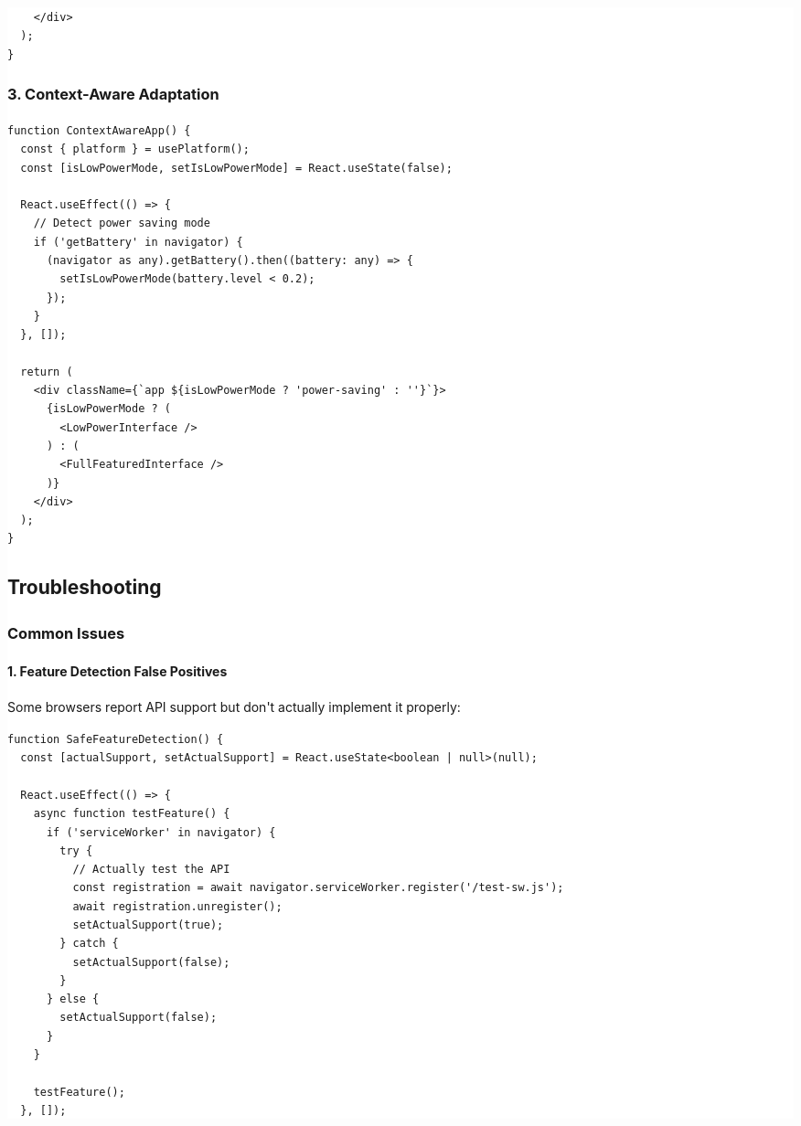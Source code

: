```tsx
    </div>
  );
}
```

### 3. Context-Aware Adaptation

```tsx
function ContextAwareApp() {
  const { platform } = usePlatform();
  const [isLowPowerMode, setIsLowPowerMode] = React.useState(false);

  React.useEffect(() => {
    // Detect power saving mode
    if ('getBattery' in navigator) {
      (navigator as any).getBattery().then((battery: any) => {
        setIsLowPowerMode(battery.level < 0.2);
      });
    }
  }, []);

  return (
    <div className={`app ${isLowPowerMode ? 'power-saving' : ''}`}>
      {isLowPowerMode ? (
        <LowPowerInterface />
      ) : (
        <FullFeaturedInterface />
      )}
    </div>
  );
}
```

## Troubleshooting

### Common Issues

#### 1. Feature Detection False Positives

Some browsers report API support but don't actually implement it properly:

```tsx
function SafeFeatureDetection() {
  const [actualSupport, setActualSupport] = React.useState<boolean | null>(null);

  React.useEffect(() => {
    async function testFeature() {
      if ('serviceWorker' in navigator) {
        try {
          // Actually test the API
          const registration = await navigator.serviceWorker.register('/test-sw.js');
          await registration.unregister();
          setActualSupport(true);
        } catch {
          setActualSupport(false);
        }
      } else {
        setActualSupport(false);
      }
    }

    testFeature();
  }, []);

```